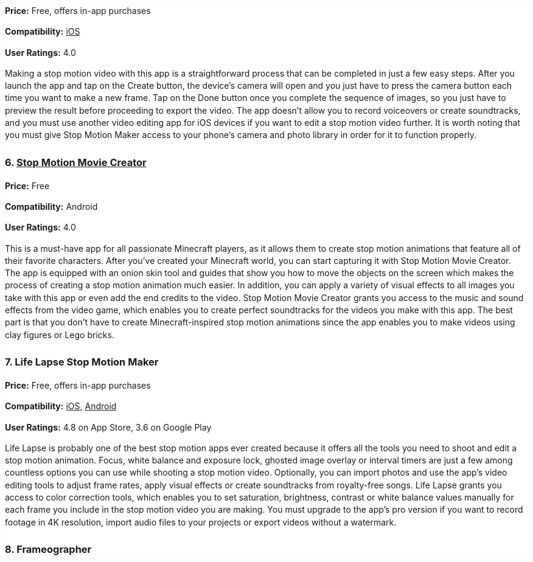 **Price:**  Free, offers in-app purchases

**Compatibility:** [iOS](https://apps.apple.com/us/app/stop-motion-maker/id669869003)

**User Ratings:**  4.0

Making a stop motion video with this app is a straightforward process that can be completed in just a few easy steps. After you launch the app and tap on the Create button, the device’s camera will open and you just have to press the camera button each time you want to make a new frame. Tap on the Done button once you complete the sequence of images, so you just have to preview the result before proceeding to export the video. The app doesn’t allow you to record voiceovers or create soundtracks, and you must use another video editing app for iOS devices if you want to edit a stop motion video further. It is worth noting that you must give Stop Motion Maker access to your phone’s camera and photo library in order for it to function properly.

### 6\. [Stop Motion Movie Creator](https://www.apkhere.com/app/com.mattel.MCSMMC)

**Price:**  Free

**Compatibility:**  Android

**User Ratings:**  4.0

This is a must-have app for all passionate Minecraft players, as it allows them to create stop motion animations that feature all of their favorite characters. After you’ve created your Minecraft world, you can start capturing it with Stop Motion Movie Creator. The app is equipped with an onion skin tool and guides that show you how to move the objects on the screen which makes the process of creating a stop motion animation much easier. In addition, you can apply a variety of visual effects to all images you take with this app or even add the end credits to the video. Stop Motion Movie Creator grants you access to the music and sound effects from the video game, which enables you to create perfect soundtracks for the videos you make with this app. The best part is that you don’t have to create Minecraft-inspired stop motion animations since the app enables you to make videos using clay figures or Lego bricks.

### 7\. Life Lapse Stop Motion Maker

**Price:**  Free, offers in-app purchases

**Compatibility:** [iOS](https://apps.apple.com/us/app/life-lapse-stop-motion-maker/id1281464378), [Android](https://play.google.com/store/apps/details?id=com.lifelapse)

**User Ratings:**  4.8 on App Store, 3.6 on Google Play

Life Lapse is probably one of the best stop motion apps ever created because it offers all the tools you need to shoot and edit a stop motion animation. Focus, white balance and exposure lock, ghosted image overlay or interval timers are just a few among countless options you can use while shooting a stop motion video. Optionally, you can import photos and use the app’s video editing tools to adjust frame rates, apply visual effects or create soundtracks from royalty-free songs. Life Lapse grants you access to color correction tools, which enables you to set saturation, brightness, contrast or white balance values manually for each frame you include in the stop motion video you are making. You must upgrade to the app’s pro version if you want to record footage in 4K resolution, import audio files to your projects or export videos without a watermark.

### 8\. Frameographer
